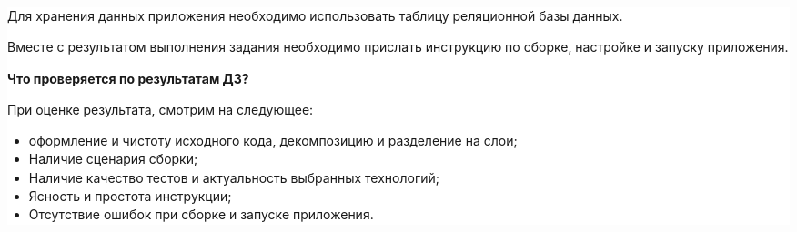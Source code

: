 Для хранения данных приложения необходимо использовать таблицу реляционной базы данных. 

Вместе с результатом выполнения задания необходимо прислать инструкцию по сборке, настройке и запуску приложения.

**Что проверяется по результатам ДЗ?** 

При оценке результата, смотрим на следующее:

* оформление и чистоту исходного кода, декомпозицию и разделение на слои;
* Наличие сценария сборки;
* Наличие качество тестов и актуальность выбранных технологий;
* Ясность и простота инструкции;
* Отсутствие ошибок при сборке и запуске приложения.
